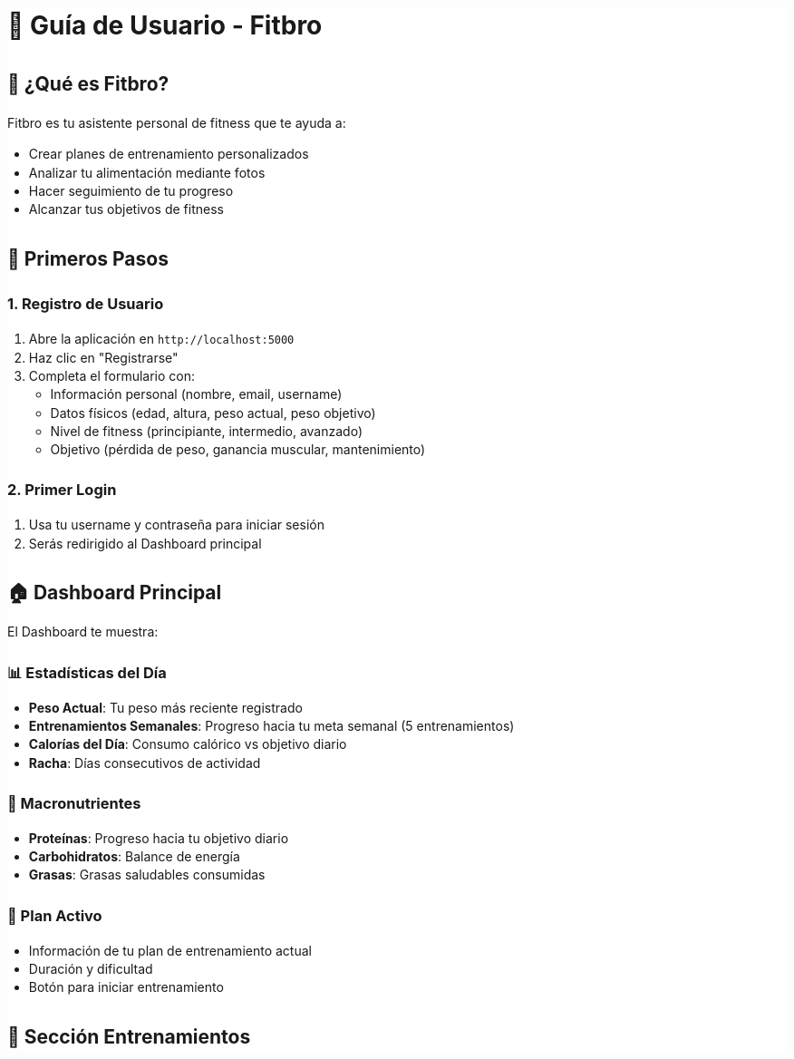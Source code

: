 # 📖 Guía de Usuario - Fitbro

## 🎯 ¿Qué es Fitbro?

Fitbro es tu asistente personal de fitness que te ayuda a:
- Crear planes de entrenamiento personalizados
- Analizar tu alimentación mediante fotos
- Hacer seguimiento de tu progreso
- Alcanzar tus objetivos de fitness

## 🚀 Primeros Pasos

### 1. Registro de Usuario
1. Abre la aplicación en `http://localhost:5000`
2. Haz clic en "Registrarse"
3. Completa el formulario con:
   - Información personal (nombre, email, username)
   - Datos físicos (edad, altura, peso actual, peso objetivo)
   - Nivel de fitness (principiante, intermedio, avanzado)
   - Objetivo (pérdida de peso, ganancia muscular, mantenimiento)

### 2. Primer Login
1. Usa tu username y contraseña para iniciar sesión
2. Serás redirigido al Dashboard principal

## 🏠 Dashboard Principal

El Dashboard te muestra:

### 📊 Estadísticas del Día
- **Peso Actual**: Tu peso más reciente registrado
- **Entrenamientos Semanales**: Progreso hacia tu meta semanal (5 entrenamientos)
- **Calorías del Día**: Consumo calórico vs objetivo diario
- **Racha**: Días consecutivos de actividad

### 🍎 Macronutrientes
- **Proteínas**: Progreso hacia tu objetivo diario
- **Carbohidratos**: Balance de energía
- **Grasas**: Grasas saludables consumidas

### 💪 Plan Activo
- Información de tu plan de entrenamiento actual
- Duración y dificultad
- Botón para iniciar entrenamiento

## 💪 Sección Entrenamientos
